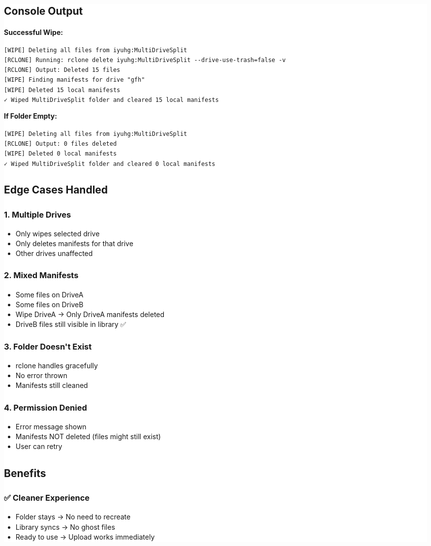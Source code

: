 ## Console Output

**Successful Wipe:**
```
[WIPE] Deleting all files from iyuhg:MultiDriveSplit
[RCLONE] Running: rclone delete iyuhg:MultiDriveSplit --drive-use-trash=false -v
[RCLONE] Output: Deleted 15 files
[WIPE] Finding manifests for drive "gfh"
[WIPE] Deleted 15 local manifests
✓ Wiped MultiDriveSplit folder and cleared 15 local manifests
```

**If Folder Empty:**
```
[WIPE] Deleting all files from iyuhg:MultiDriveSplit
[RCLONE] Output: 0 files deleted
[WIPE] Deleted 0 local manifests
✓ Wiped MultiDriveSplit folder and cleared 0 local manifests
```

## Edge Cases Handled

### 1. **Multiple Drives**
- Only wipes selected drive
- Only deletes manifests for that drive
- Other drives unaffected

### 2. **Mixed Manifests**
- Some files on DriveA
- Some files on DriveB
- Wipe DriveA → Only DriveA manifests deleted
- DriveB files still visible in library ✅

### 3. **Folder Doesn't Exist**
- rclone handles gracefully
- No error thrown
- Manifests still cleaned

### 4. **Permission Denied**
- Error message shown
- Manifests NOT deleted (files might still exist)
- User can retry

## Benefits

### ✅ Cleaner Experience
- Folder stays → No need to recreate
- Library syncs → No ghost files
- Ready to use → Upload works immediately
